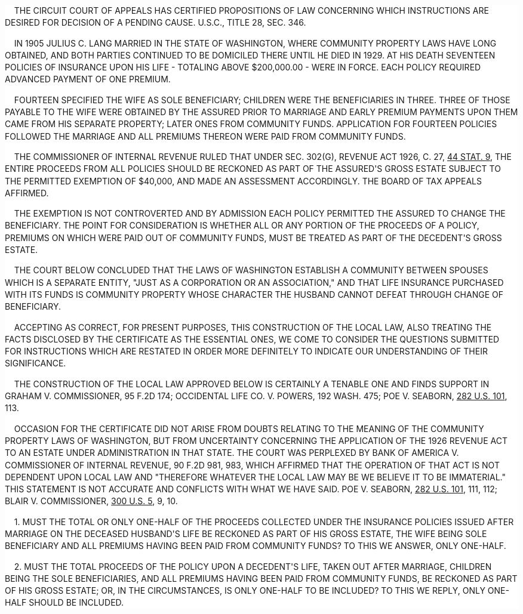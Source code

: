     THE CIRCUIT COURT OF APPEALS HAS CERTIFIED PROPOSITIONS OF LAW CONCERNING WHICH INSTRUCTIONS ARE DESIRED FOR DECISION OF A PENDING CAUSE.  U.S.C., TITLE 28, SEC. 346.

    IN 1905 JULIUS C. LANG MARRIED IN THE STATE OF WASHINGTON, WHERE COMMUNITY PROPERTY LAWS HAVE LONG OBTAINED, AND BOTH PARTIES CONTINUED TO BE DOMICILED THERE UNTIL HE DIED IN 1929.  AT HIS DEATH SEVENTEEN POLICIES OF INSURANCE UPON HIS LIFE - TOTALING ABOVE $200,000.00 - WERE IN FORCE.  EACH POLICY REQUIRED ADVANCED PAYMENT OF ONE PREMIUM.

    FOURTEEN SPECIFIED THE WIFE AS SOLE BENEFICIARY; CHILDREN WERE THE BENEFICIARIES IN THREE.  THREE OF THOSE PAYABLE TO THE WIFE WERE OBTAINED BY THE ASSURED PRIOR TO MARRIAGE AND EARLY PREMIUM PAYMENTS UPON THEM CAME FROM HIS SEPARATE PROPERTY; LATER ONES FROM COMMUNITY FUNDS.  APPLICATION FOR FOURTEEN POLICIES FOLLOWED THE MARRIAGE AND ALL PREMIUMS THEREON WERE PAID FROM COMMUNITY FUNDS.

    THE COMMISSIONER OF INTERNAL REVENUE RULED THAT UNDER SEC. 302(G), REVENUE ACT 1926, C. 27, [44 STAT. 9][/us/stat/44/9], THE ENTIRE PROCEEDS FROM ALL POLICIES SHOULD BE RECKONED AS PART OF THE ASSURED'S GROSS ESTATE SUBJECT TO THE PERMITTED EXEMPTION OF $40,000, AND MADE AN ASSESSMENT ACCORDINGLY.  THE BOARD OF TAX APPEALS AFFIRMED.

    THE EXEMPTION IS NOT CONTROVERTED AND BY ADMISSION EACH POLICY PERMITTED THE ASSURED TO CHANGE THE BENEFICIARY.  THE POINT FOR CONSIDERATION IS WHETHER ALL OR ANY PORTION OF THE PROCEEDS OF A POLICY, PREMIUMS ON WHICH WERE PAID OUT OF COMMUNITY FUNDS, MUST BE TREATED AS PART OF THE DECEDENT'S GROSS ESTATE.

    THE COURT BELOW CONCLUDED THAT THE LAWS OF WASHINGTON ESTABLISH A COMMUNITY BETWEEN SPOUSES WHICH IS A SEPARATE ENTITY, "JUST AS A CORPORATION OR AN ASSOCIATION," AND THAT LIFE INSURANCE PURCHASED WITH ITS FUNDS IS COMMUNITY PROPERTY WHOSE CHARACTER THE HUSBAND CANNOT DEFEAT THROUGH CHANGE OF BENEFICIARY.

    ACCEPTING AS CORRECT, FOR PRESENT PURPOSES, THIS CONSTRUCTION OF THE LOCAL LAW, ALSO TREATING THE FACTS DISCLOSED BY THE CERTIFICATE AS THE ESSENTIAL ONES, WE COME TO CONSIDER THE QUESTIONS SUBMITTED FOR INSTRUCTIONS WHICH ARE RESTATED IN ORDER MORE DEFINITELY TO INDICATE OUR UNDERSTANDING OF THEIR SIGNIFICANCE.

    THE CONSTRUCTION OF THE LOCAL LAW APPROVED BELOW IS CERTAINLY A TENABLE ONE AND FINDS SUPPORT IN GRAHAM V. COMMISSIONER, 95 F.2D 174; OCCIDENTAL LIFE CO. V. POWERS, 192 WASH. 475; POE V. SEABORN, [282 U.S. 101][/us/courts/scotus/usReporter/282/101], 113.

    OCCASION FOR THE CERTIFICATE DID NOT ARISE FROM DOUBTS RELATING TO THE MEANING OF THE COMMUNITY PROPERTY LAWS OF WASHINGTON, BUT FROM UNCERTAINTY CONCERNING THE APPLICATION OF THE 1926 REVENUE ACT TO AN ESTATE UNDER ADMINISTRATION IN THAT STATE.  THE COURT WAS PERPLEXED BY BANK OF AMERICA V. COMMISSIONER OF INTERNAL REVENUE, 90 F.2D 981, 983, WHICH AFFIRMED THAT THE OPERATION OF THAT ACT IS NOT DEPENDENT UPON LOCAL LAW AND "THEREFORE WHATEVER THE LOCAL LAW MAY BE WE BELIEVE IT TO BE IMMATERIAL."  THIS STATEMENT IS NOT ACCURATE AND CONFLICTS WITH WHAT WE HAVE SAID.  POE V. SEABORN, [282 U.S. 101][/us/courts/scotus/usReporter/282/101], 111, 112; BLAIR V. COMMISSIONER, [300 U.S. 5][/us/courts/scotus/usReporter/300/5], 9, 10.

    1.  MUST THE TOTAL OR ONLY ONE-HALF OF THE PROCEEDS COLLECTED UNDER THE INSURANCE POLICIES ISSUED AFTER MARRIAGE ON THE DECEASED HUSBAND'S LIFE BE RECKONED AS PART OF HIS GROSS ESTATE, THE WIFE BEING SOLE BENEFICIARY AND ALL PREMIUMS HAVING BEEN PAID FROM COMMUNITY FUNDS?  TO THIS WE ANSWER, ONLY ONE-HALF.

    2.  MUST THE TOTAL PROCEEDS OF THE POLICY UPON A DECEDENT'S LIFE, TAKEN OUT AFTER MARRIAGE, CHILDREN BEING THE SOLE BENEFICIARIES, AND ALL PREMIUMS HAVING BEEN PAID FROM COMMUNITY FUNDS, BE RECKONED AS PART OF HIS GROSS ESTATE; OR, IN THE CIRCUMSTANCES, IS ONLY ONE-HALF TO BE INCLUDED?  TO THIS WE REPLY, ONLY ONE-HALF SHOULD BE INCLUDED.


[/us/courts/scotus/usReporter/304/264]: https://publicdocs.github.io/go/links?ns=uslm-x&ref=%2Fus%2Fcourts%2Fscotus%2FusReporter%2F304%2F264
[/us/stat/44/9]: https://publicdocs.github.io/go/links?ns=uslm&ref=%2Fus%2Fstat%2F44%2F9
[/us/courts/scotus/usReporter/282/101]: https://publicdocs.github.io/go/links?ns=uslm-x&ref=%2Fus%2Fcourts%2Fscotus%2FusReporter%2F282%2F101
[/us/courts/scotus/usReporter/282/101]: https://publicdocs.github.io/go/links?ns=uslm-x&ref=%2Fus%2Fcourts%2Fscotus%2FusReporter%2F282%2F101
[/us/courts/scotus/usReporter/300/5]: https://publicdocs.github.io/go/links?ns=uslm-x&ref=%2Fus%2Fcourts%2Fscotus%2FusReporter%2F300%2F5
[/us/courts/scotus/usReporter/293/144]: https://publicdocs.github.io/go/links?ns=uslm-x&ref=%2Fus%2Fcourts%2Fscotus%2FusReporter%2F293%2F144